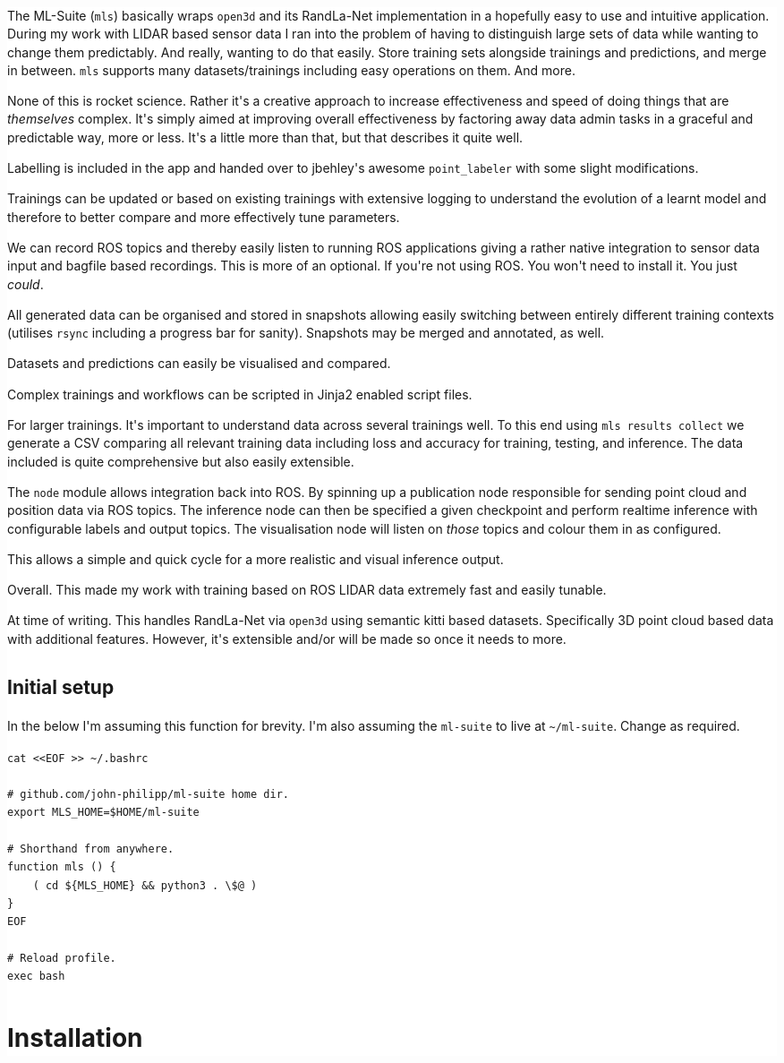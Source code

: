 The ML-Suite (`mls`) basically wraps `open3d` and its RandLa-Net implementation in a hopefully easy to use and intuitive application. During my work with LIDAR based sensor data I ran into the problem of having to distinguish large sets of data while wanting to change them predictably. And really, wanting to do that easily. Store training sets alongside trainings and predictions, and merge in between. `mls` supports many datasets/trainings including easy operations on them. And more.

None of this is rocket science. Rather it's a creative approach to increase effectiveness and speed of doing things that are *themselves* complex. It's simply aimed at improving overall effectiveness by factoring away data admin tasks in a graceful and predictable way, more or less. It's a little more than that, but that describes it quite well.

Labelling is included in the app and handed over to jbehley's awesome `point_labeler` with some slight modifications.

Trainings can be updated or based on existing trainings with extensive logging to understand the evolution of a learnt model and therefore to better compare and more effectively tune parameters.

We can record ROS topics and thereby easily listen to running ROS applications giving a rather native integration to sensor data input and bagfile based recordings. This is more of an optional. If you're not using ROS. You won't need to install it. You just *could*.

All generated data can be organised and stored in snapshots allowing easily switching between entirely different training contexts (utilises `rsync` including a progress bar for sanity). Snapshots may be merged and annotated, as well.

Datasets and predictions can easily be visualised and compared.

Complex trainings and workflows can be scripted in Jinja2 enabled script files.

For larger trainings. It's important to understand data across several trainings well. To this end using `mls results collect` we generate a CSV comparing all relevant training data including loss and accuracy for training, testing, and inference. The data included is quite comprehensive but also easily extensible.

The `node` module allows integration back into ROS. By spinning up a publication node responsible for sending point cloud and position data via ROS topics. The inference node can then be specified a given checkpoint and perform realtime inference with configurable labels and output topics. The visualisation node will listen on *those* topics and colour them in as configured.

This allows a simple and quick cycle for a more realistic and visual inference output.

Overall. This made my work with training based on ROS LIDAR data extremely fast and easily tunable.

At time of writing. This handles RandLa-Net via `open3d` using semantic kitti based datasets. Specifically 3D point cloud based data with additional features. However, it's extensible and/or will be made so once it needs to more.

## Initial setup
In the below I'm assuming this function for brevity. I'm also assuming the `ml-suite` to live at `~/ml-suite`. Change as required.
```
cat <<EOF >> ~/.bashrc

# github.com/john-philipp/ml-suite home dir.
export MLS_HOME=$HOME/ml-suite

# Shorthand from anywhere.
function mls () { 
    ( cd ${MLS_HOME} && python3 . \$@ )
}
EOF

# Reload profile.
exec bash
```
# Installation
